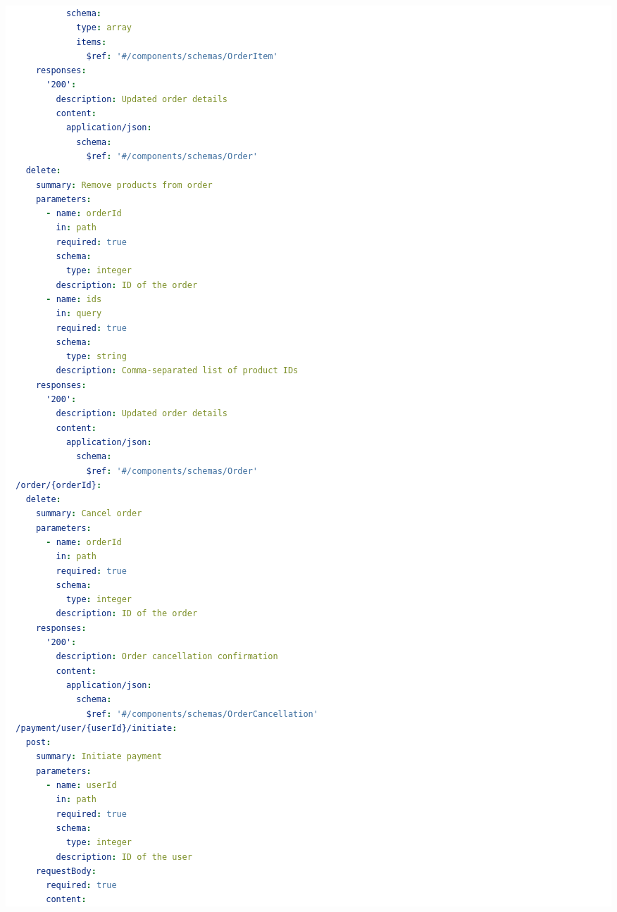 ```yaml
            schema:
              type: array
              items:
                $ref: '#/components/schemas/OrderItem'
      responses:
        '200':
          description: Updated order details
          content:
            application/json:
              schema:
                $ref: '#/components/schemas/Order'
    delete:
      summary: Remove products from order
      parameters:
        - name: orderId
          in: path
          required: true
          schema:
            type: integer
          description: ID of the order
        - name: ids
          in: query
          required: true
          schema:
            type: string
          description: Comma-separated list of product IDs
      responses:
        '200':
          description: Updated order details
          content:
            application/json:
              schema:
                $ref: '#/components/schemas/Order'
  /order/{orderId}:
    delete:
      summary: Cancel order
      parameters:
        - name: orderId
          in: path
          required: true
          schema:
            type: integer
          description: ID of the order
      responses:
        '200':
          description: Order cancellation confirmation
          content:
            application/json:
              schema:
                $ref: '#/components/schemas/OrderCancellation'
  /payment/user/{userId}/initiate:
    post:
      summary: Initiate payment
      parameters:
        - name: userId
          in: path
          required: true
          schema:
            type: integer
          description: ID of the user
      requestBody:
        required: true
        content:
```